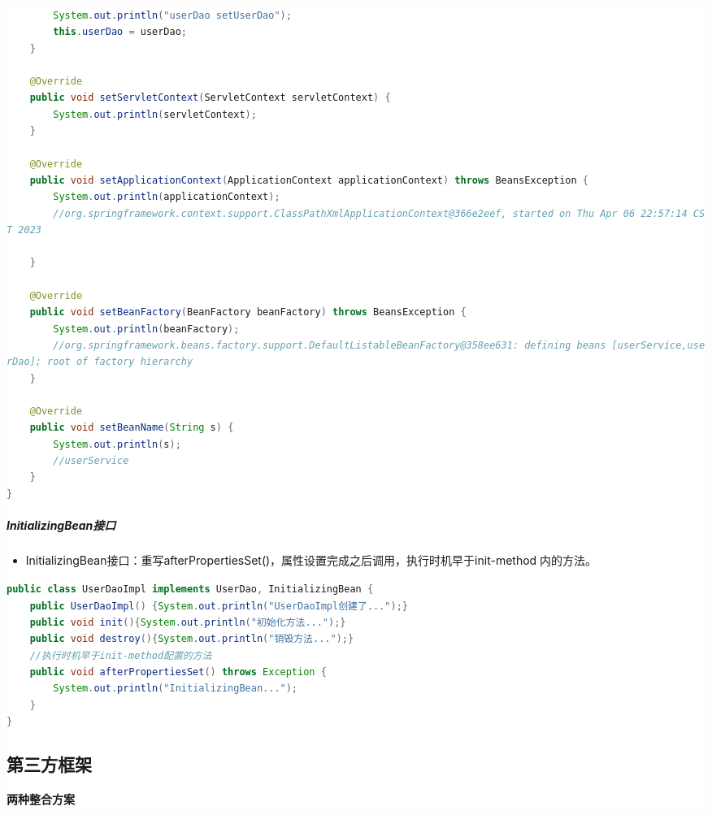 ```java
        System.out.println("userDao setUserDao");
        this.userDao = userDao;
    }

    @Override
    public void setServletContext(ServletContext servletContext) {
        System.out.println(servletContext);
    }

    @Override
    public void setApplicationContext(ApplicationContext applicationContext) throws BeansException {
        System.out.println(applicationContext);
        //org.springframework.context.support.ClassPathXmlApplicationContext@366e2eef, started on Thu Apr 06 22:57:14 CST 2023

    }

    @Override
    public void setBeanFactory(BeanFactory beanFactory) throws BeansException {
        System.out.println(beanFactory);
        //org.springframework.beans.factory.support.DefaultListableBeanFactory@358ee631: defining beans [userService,userDao]; root of factory hierarchy
    }

    @Override
    public void setBeanName(String s) {
        System.out.println(s);
        //userService
    }
}
```

##### InitializingBean接口

- InitializingBean接口：重写afterPropertiesSet()，属性设置完成之后调用，执行时机早于init-method 内的方法。

```java
public class UserDaoImpl implements UserDao, InitializingBean {
    public UserDaoImpl() {System.out.println("UserDaoImpl创建了...");}
    public void init(){System.out.println("初始化方法...");}
    public void destroy(){System.out.println("销毁方法...");}
    //执行时机早于init-method配置的方法
    public void afterPropertiesSet() throws Exception {
        System.out.println("InitializingBean..."); 
    }
}
```

## 第三方框架

**两种整合方案**

